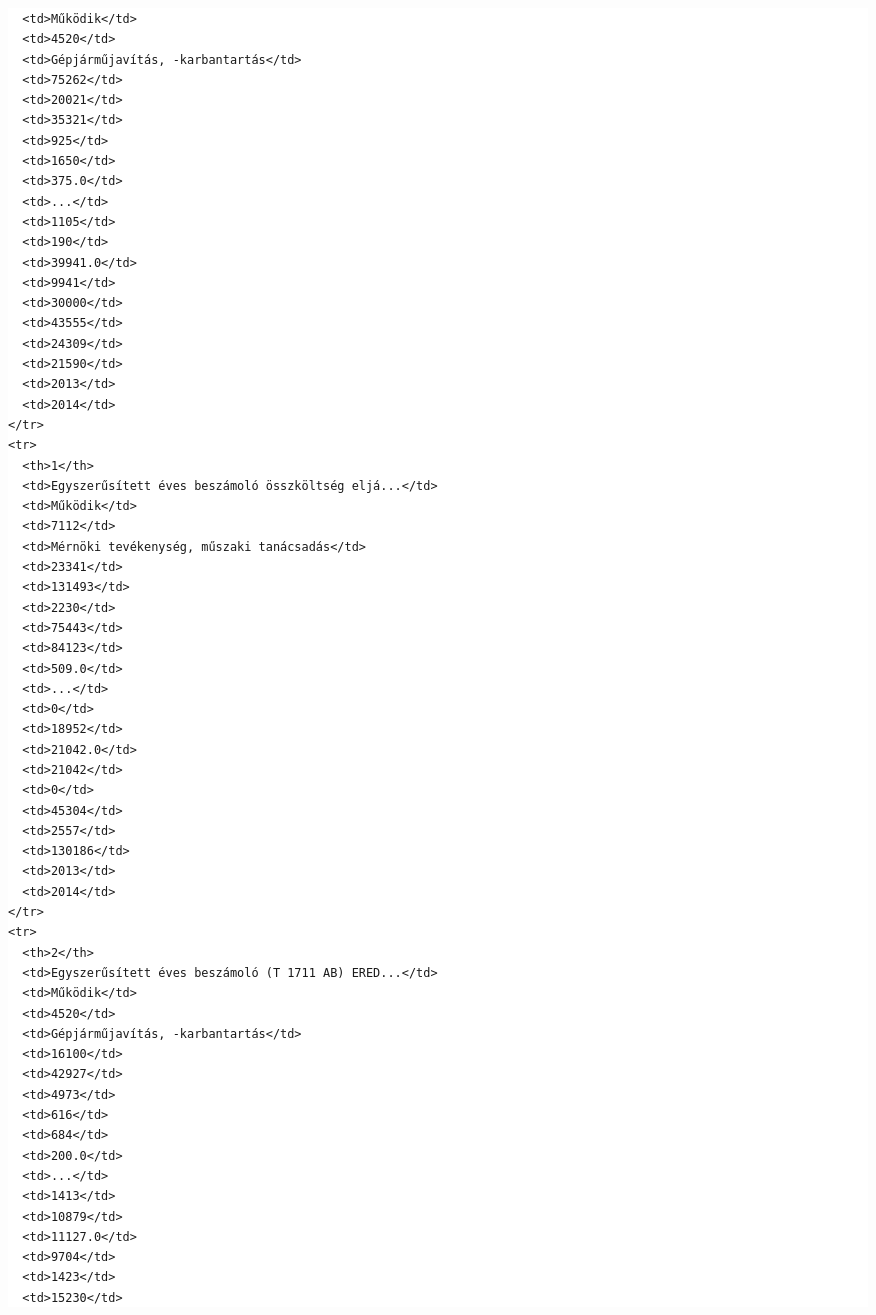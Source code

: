       <td>Működik</td>
      <td>4520</td>
      <td>Gépjárműjavítás, -karbantartás</td>
      <td>75262</td>
      <td>20021</td>
      <td>35321</td>
      <td>925</td>
      <td>1650</td>
      <td>375.0</td>
      <td>...</td>
      <td>1105</td>
      <td>190</td>
      <td>39941.0</td>
      <td>9941</td>
      <td>30000</td>
      <td>43555</td>
      <td>24309</td>
      <td>21590</td>
      <td>2013</td>
      <td>2014</td>
    </tr>
    <tr>
      <th>1</th>
      <td>Egyszerűsített éves beszámoló összköltség eljá...</td>
      <td>Működik</td>
      <td>7112</td>
      <td>Mérnöki tevékenység, műszaki tanácsadás</td>
      <td>23341</td>
      <td>131493</td>
      <td>2230</td>
      <td>75443</td>
      <td>84123</td>
      <td>509.0</td>
      <td>...</td>
      <td>0</td>
      <td>18952</td>
      <td>21042.0</td>
      <td>21042</td>
      <td>0</td>
      <td>45304</td>
      <td>2557</td>
      <td>130186</td>
      <td>2013</td>
      <td>2014</td>
    </tr>
    <tr>
      <th>2</th>
      <td>Egyszerűsített éves beszámoló (T 1711 AB) ERED...</td>
      <td>Működik</td>
      <td>4520</td>
      <td>Gépjárműjavítás, -karbantartás</td>
      <td>16100</td>
      <td>42927</td>
      <td>4973</td>
      <td>616</td>
      <td>684</td>
      <td>200.0</td>
      <td>...</td>
      <td>1413</td>
      <td>10879</td>
      <td>11127.0</td>
      <td>9704</td>
      <td>1423</td>
      <td>15230</td>